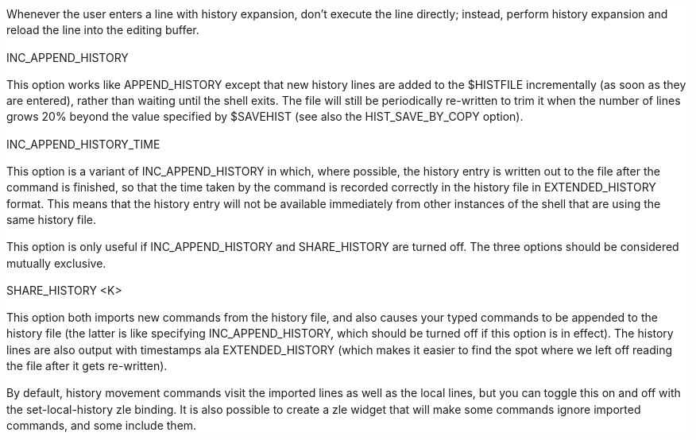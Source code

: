 Whenever the user enters a line with history expansion, don’t execute
the line directly; instead, perform history expansion and reload the
line into the editing buffer.

<span id="index-INC_005fAPPEND_005fHISTORY"></span> <span
id="index-NO_005fINC_005fAPPEND_005fHISTORY"></span> <span
id="index-INCAPPENDHISTORY"></span> <span
id="index-NOINCAPPENDHISTORY"></span> <span
id="index-history_002c-incremental-appending-to-a-file"></span>

INC_APPEND_HISTORY

This option works like APPEND_HISTORY except that new history lines are
added to the $HISTFILE incrementally (as soon as they are entered),
rather than waiting until the shell exits. The file will still be
periodically re-written to trim it when the number of lines grows 20%
beyond the value specified by $SAVEHIST (see also the HIST_SAVE_BY_COPY
option).

<span id="index-INC_005fAPPEND_005fHISTORY_005fTIME"></span> <span
id="index-NO_005fINC_005fAPPEND_005fHISTORY_005fTIME"></span> <span
id="index-INCAPPENDHISTORYTIME"></span> <span
id="index-NOINCAPPENDHISTORYTIME"></span> <span
id="index-history_002c-incremental-appending-to-a-file-with-time"></span>

INC_APPEND_HISTORY_TIME

This option is a variant of INC_APPEND_HISTORY in which, where possible,
the history entry is written out to the file after the command is
finished, so that the time taken by the command is recorded correctly in
the history file in EXTENDED_HISTORY format. This means that the history
entry will not be available immediately from other instances of the
shell that are using the same history file.

This option is only useful if INC_APPEND_HISTORY and SHARE_HISTORY are
turned off. The three options should be considered mutually exclusive.

<span id="index-SHARE_005fHISTORY"></span> <span
id="index-NO_005fSHARE_005fHISTORY"></span> <span
id="index-SHAREHISTORY"></span> <span id="index-NOSHAREHISTORY"></span>
<span id="index-share-history"></span> <span
id="index-history_002c-sharing"></span>

SHARE_HISTORY \<K>

This option both imports new commands from the history file, and also
causes your typed commands to be appended to the history file (the
latter is like specifying INC_APPEND_HISTORY, which should be turned off
if this option is in effect). The history lines are also output with
timestamps ala EXTENDED_HISTORY (which makes it easier to find the spot
where we left off reading the file after it gets re-written).

By default, history movement commands visit the imported lines as well
as the local lines, but you can toggle this on and off with the
set-local-history zle binding. It is also possible to create a zle
widget that will make some commands ignore imported commands, and some
include them.
